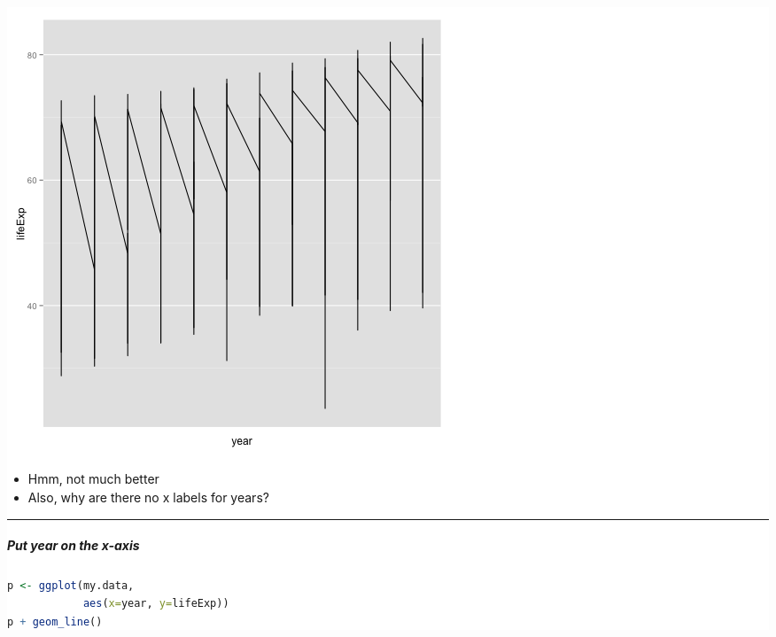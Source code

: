 ![plot of chunk unnamed-chunk-7](assets/fig/unnamed-chunk-7-1.png) 

- Hmm, not much better
- Also, why are there no x labels for years?

---


##### Put year on the x-axis


```r
p <- ggplot(my.data,
            aes(x=year, y=lifeExp))
p + geom_line() 
```
